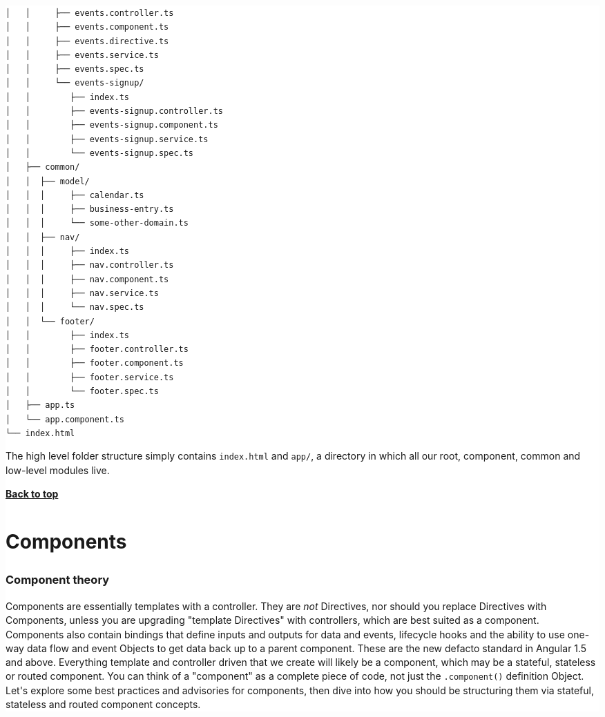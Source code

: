 ```
│   │     ├── events.controller.ts
│   │     ├── events.component.ts
│   │     ├── events.directive.ts
│   │     ├── events.service.ts
│   │     ├── events.spec.ts
│   │     └── events-signup/
│   │        ├── index.ts
│   │        ├── events-signup.controller.ts
│   │        ├── events-signup.component.ts
│   │        ├── events-signup.service.ts
│   │        └── events-signup.spec.ts
│   ├── common/
│   │  ├── model/
│   │  │     ├── calendar.ts
│   │  │     ├── business-entry.ts
│   │  │     └── some-other-domain.ts
│   │  ├── nav/
│   │  │     ├── index.ts
│   │  │     ├── nav.controller.ts
│   │  │     ├── nav.component.ts
│   │  │     ├── nav.service.ts
│   │  │     └── nav.spec.ts
│   │  └── footer/
│   │        ├── index.ts
│   │        ├── footer.controller.ts
│   │        ├── footer.component.ts
│   │        ├── footer.service.ts
│   │        └── footer.spec.ts
│   ├── app.ts
│   └── app.component.ts
└── index.html
```

The high level folder structure simply contains `index.html` and `app/`, a directory in which all our root, component, common and low-level modules live.

**[Back to top](#table-of-contents)**

# Components

### Component theory

Components are essentially templates with a controller. They are _not_ Directives, nor should you replace Directives with Components, unless you are upgrading "template Directives" with controllers, which are best suited as a component. Components also contain bindings that define inputs and outputs for data and events, lifecycle hooks and the ability to use one-way data flow and event Objects to get data back up to a parent component. These are the new defacto standard in Angular 1.5 and above. Everything template and controller driven that we create will likely be a component, which may be a stateful, stateless or routed component. You can think of a "component" as a complete piece of code, not just the `.component()` definition Object. Let's explore some best practices and advisories for components, then dive into how you should be structuring them via stateful, stateless and routed component concepts.
